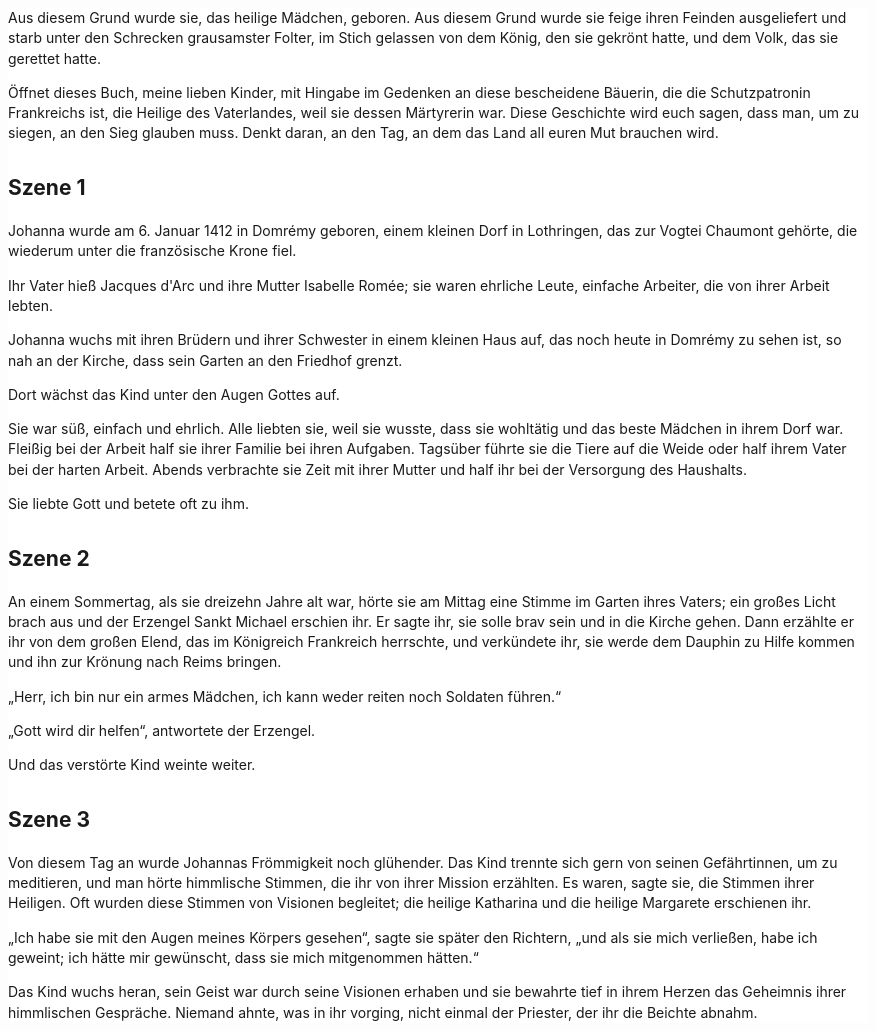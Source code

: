 Aus diesem Grund wurde sie, das heilige Mädchen, geboren. Aus diesem Grund wurde sie feige ihren Feinden ausgeliefert und starb unter den Schrecken grausamster Folter, im Stich gelassen von dem König, den sie gekrönt hatte, und dem Volk, das sie gerettet hatte.

Öffnet dieses Buch, meine lieben Kinder, mit Hingabe im Gedenken an diese bescheidene Bäuerin, die die Schutzpatronin Frankreichs ist, die Heilige des Vaterlandes, weil sie dessen Märtyrerin war. Diese Geschichte wird euch sagen, dass man, um zu siegen, an den Sieg glauben muss. Denkt daran, an den Tag, an dem das Land all euren Mut brauchen wird.

## Szene 1

Johanna wurde am 6. Januar 1412 in Domrémy geboren, einem kleinen Dorf in Lothringen, das zur Vogtei Chaumont gehörte, die wiederum unter die französische Krone fiel.

Ihr Vater hieß Jacques d'Arc und ihre Mutter Isabelle Romée; sie waren ehrliche Leute, einfache Arbeiter, die von ihrer Arbeit lebten.

Johanna wuchs mit ihren Brüdern und ihrer Schwester in einem kleinen Haus auf, das noch heute in Domrémy zu sehen ist, so nah an der Kirche, dass sein Garten an den Friedhof grenzt.

Dort wächst das Kind unter den Augen Gottes auf.

Sie war süß, einfach und ehrlich. Alle liebten sie, weil sie wusste, dass sie wohltätig und das beste Mädchen in ihrem Dorf war. Fleißig bei der Arbeit half sie ihrer Familie bei ihren Aufgaben. Tagsüber führte sie die Tiere auf die Weide oder half ihrem Vater bei der harten Arbeit. Abends verbrachte sie Zeit mit ihrer Mutter und half ihr bei der Versorgung des Haushalts.

Sie liebte Gott und betete oft zu ihm.

## Szene 2

An einem Sommertag, als sie dreizehn Jahre alt war, hörte sie am Mittag eine Stimme im Garten ihres Vaters; ein großes Licht brach aus und der Erzengel Sankt Michael erschien ihr. Er sagte ihr, sie solle brav sein und in die Kirche gehen. Dann erzählte er ihr von dem großen Elend, das im Königreich Frankreich herrschte, und verkündete ihr, sie werde dem Dauphin zu Hilfe kommen und ihn zur Krönung nach Reims bringen.

„Herr, ich bin nur ein armes Mädchen, ich kann weder reiten noch Soldaten führen.“

„Gott wird dir helfen“, antwortete der Erzengel.

Und das verstörte Kind weinte weiter.

## Szene 3

Von diesem Tag an wurde Johannas Frömmigkeit noch glühender. Das Kind trennte sich gern von seinen Gefährtinnen, um zu meditieren, und man hörte himmlische Stimmen, die ihr von ihrer Mission erzählten. Es waren, sagte sie, die Stimmen ihrer Heiligen. Oft wurden diese Stimmen von Visionen begleitet; die heilige Katharina und die heilige Margarete erschienen ihr.

„Ich habe sie mit den Augen meines Körpers gesehen“, sagte sie später den Richtern, „und als sie mich verließen, habe ich geweint; ich hätte mir gewünscht, dass sie mich mitgenommen hätten.“

Das Kind wuchs heran, sein Geist war durch seine Visionen erhaben und sie bewahrte tief in ihrem Herzen das Geheimnis ihrer himmlischen Gespräche. Niemand ahnte, was in ihr vorging, nicht einmal der Priester, der ihr die Beichte abnahm.

